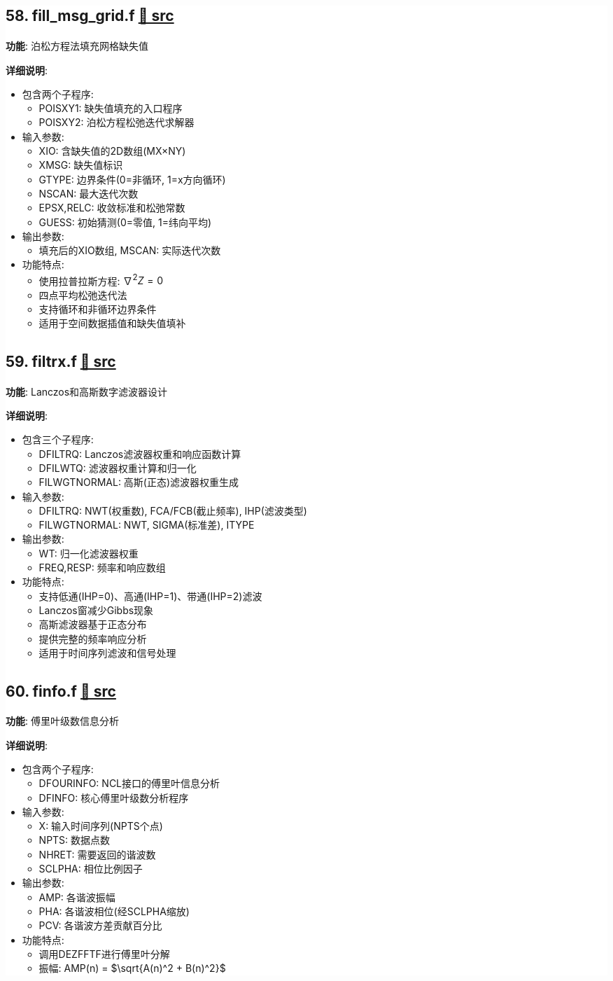 ## 58. fill_msg_grid.f [📝 src](fortran/fill_msg_grid.f)
**功能**: 泊松方程法填充网格缺失值

**详细说明**:
- 包含两个子程序:
  - POISXY1: 缺失值填充的入口程序
  - POISXY2: 泊松方程松弛迭代求解器
- 输入参数:
  - XIO: 含缺失值的2D数组(MX×NY)
  - XMSG: 缺失值标识
  - GTYPE: 边界条件(0=非循环, 1=x方向循环)
  - NSCAN: 最大迭代次数
  - EPSX,RELC: 收敛标准和松弛常数
  - GUESS: 初始猜测(0=零值, 1=纬向平均)
- 输出参数:
  - 填充后的XIO数组, MSCAN: 实际迭代次数
- 功能特点:
  - 使用拉普拉斯方程: $\nabla^2 Z = 0$
  - 四点平均松弛迭代法
  - 支持循环和非循环边界条件
  - 适用于空间数据插值和缺失值填补

## 59. filtrx.f [📝 src](fortran/filtrx.f)
**功能**: Lanczos和高斯数字滤波器设计

**详细说明**:
- 包含三个子程序:
  - DFILTRQ: Lanczos滤波器权重和响应函数计算
  - DFILWTQ: 滤波器权重计算和归一化
  - FILWGTNORMAL: 高斯(正态)滤波器权重生成
- 输入参数:
  - DFILTRQ: NWT(权重数), FCA/FCB(截止频率), IHP(滤波类型)
  - FILWGTNORMAL: NWT, SIGMA(标准差), ITYPE
- 输出参数:
  - WT: 归一化滤波器权重
  - FREQ,RESP: 频率和响应数组
- 功能特点:
  - 支持低通(IHP=0)、高通(IHP=1)、带通(IHP=2)滤波
  - Lanczos窗减少Gibbs现象
  - 高斯滤波器基于正态分布
  - 提供完整的频率响应分析
  - 适用于时间序列滤波和信号处理

## 60. finfo.f [📝 src](fortran/finfo.f)
**功能**: 傅里叶级数信息分析

**详细说明**:
- 包含两个子程序:
  - DFOURINFO: NCL接口的傅里叶信息分析
  - DFINFO: 核心傅里叶级数分析程序
- 输入参数:
  - X: 输入时间序列(NPTS个点)
  - NPTS: 数据点数
  - NHRET: 需要返回的谐波数
  - SCLPHA: 相位比例因子
- 输出参数:
  - AMP: 各谐波振幅
  - PHA: 各谐波相位(经SCLPHA缩放)
  - PCV: 各谐波方差贡献百分比
- 功能特点:
  - 调用DEZFFTF进行傅里叶分解
  - 振幅: AMP(n) = $\sqrt{A(n)^2 + B(n)^2}$